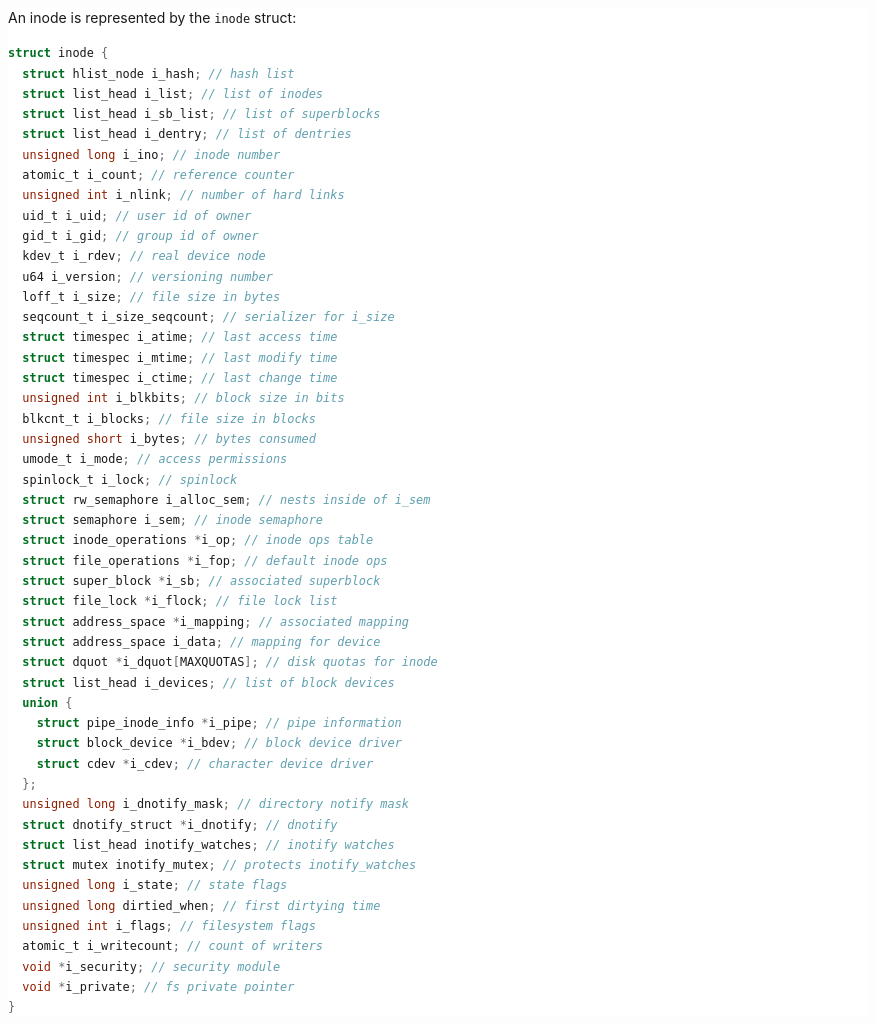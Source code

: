 An inode is represented by the `inode` struct:

```c
struct inode {
  struct hlist_node i_hash; // hash list
  struct list_head i_list; // list of inodes
  struct list_head i_sb_list; // list of superblocks
  struct list_head i_dentry; // list of dentries
  unsigned long i_ino; // inode number
  atomic_t i_count; // reference counter
  unsigned int i_nlink; // number of hard links
  uid_t i_uid; // user id of owner
  gid_t i_gid; // group id of owner
  kdev_t i_rdev; // real device node
  u64 i_version; // versioning number
  loff_t i_size; // file size in bytes
  seqcount_t i_size_seqcount; // serializer for i_size
  struct timespec i_atime; // last access time
  struct timespec i_mtime; // last modify time
  struct timespec i_ctime; // last change time
  unsigned int i_blkbits; // block size in bits
  blkcnt_t i_blocks; // file size in blocks
  unsigned short i_bytes; // bytes consumed
  umode_t i_mode; // access permissions
  spinlock_t i_lock; // spinlock
  struct rw_semaphore i_alloc_sem; // nests inside of i_sem
  struct semaphore i_sem; // inode semaphore
  struct inode_operations *i_op; // inode ops table
  struct file_operations *i_fop; // default inode ops
  struct super_block *i_sb; // associated superblock
  struct file_lock *i_flock; // file lock list
  struct address_space *i_mapping; // associated mapping
  struct address_space i_data; // mapping for device
  struct dquot *i_dquot[MAXQUOTAS]; // disk quotas for inode
  struct list_head i_devices; // list of block devices
  union {
    struct pipe_inode_info *i_pipe; // pipe information
    struct block_device *i_bdev; // block device driver
    struct cdev *i_cdev; // character device driver
  };
  unsigned long i_dnotify_mask; // directory notify mask
  struct dnotify_struct *i_dnotify; // dnotify
  struct list_head inotify_watches; // inotify watches
  struct mutex inotify_mutex; // protects inotify_watches
  unsigned long i_state; // state flags
  unsigned long dirtied_when; // first dirtying time
  unsigned int i_flags; // filesystem flags
  atomic_t i_writecount; // count of writers
  void *i_security; // security module
  void *i_private; // fs private pointer
}
```
